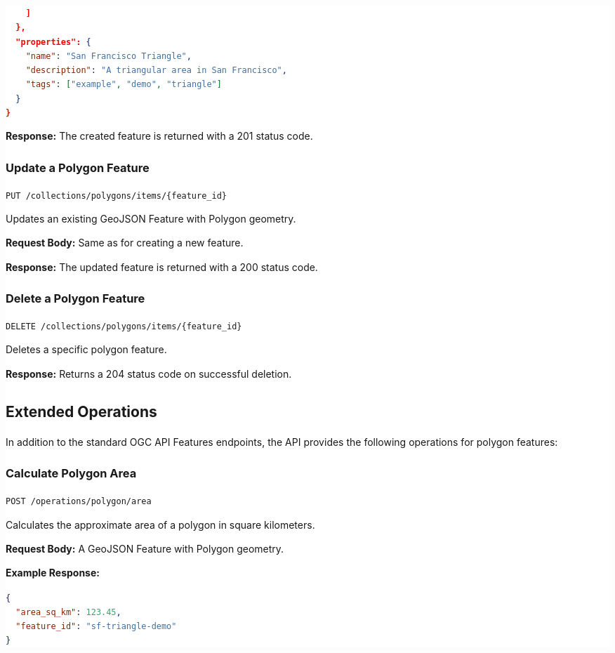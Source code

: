 ```json
    ]
  },
  "properties": {
    "name": "San Francisco Triangle",
    "description": "A triangular area in San Francisco",
    "tags": ["example", "demo", "triangle"]
  }
}
```

**Response:**
The created feature is returned with a 201 status code.

### Update a Polygon Feature

```
PUT /collections/polygons/items/{feature_id}
```

Updates an existing GeoJSON Feature with Polygon geometry.

**Request Body:**
Same as for creating a new feature.

**Response:**
The updated feature is returned with a 200 status code.

### Delete a Polygon Feature

```
DELETE /collections/polygons/items/{feature_id}
```

Deletes a specific polygon feature.

**Response:**
Returns a 204 status code on successful deletion.

## Extended Operations

In addition to the standard OGC API Features endpoints, the API provides the following operations for polygon features:

### Calculate Polygon Area

```
POST /operations/polygon/area
```

Calculates the approximate area of a polygon in square kilometers.

**Request Body:**
A GeoJSON Feature with Polygon geometry.

**Example Response:**
```json
{
  "area_sq_km": 123.45,
  "feature_id": "sf-triangle-demo"
}
```
